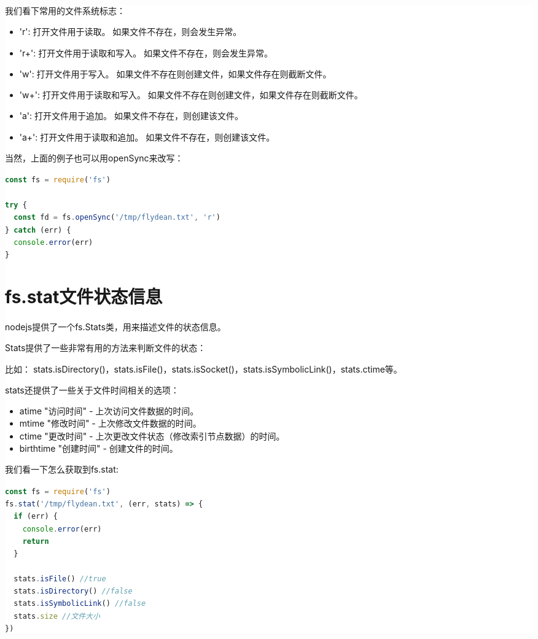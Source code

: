 我们看下常用的文件系统标志：

* 'r': 打开文件用于读取。 如果文件不存在，则会发生异常。
  
* 'r+': 打开文件用于读取和写入。 如果文件不存在，则会发生异常。
  
* 'w': 打开文件用于写入。 如果文件不存在则创建文件，如果文件存在则截断文件。
  
* 'w+': 打开文件用于读取和写入。 如果文件不存在则创建文件，如果文件存在则截断文件。
  
* 'a': 打开文件用于追加。 如果文件不存在，则创建该文件。
  
* 'a+': 打开文件用于读取和追加。 如果文件不存在，则创建该文件。

当然，上面的例子也可以用openSync来改写：

~~~js
const fs = require('fs')

try {
  const fd = fs.openSync('/tmp/flydean.txt', 'r')
} catch (err) {
  console.error(err)
}
~~~

# fs.stat文件状态信息

nodejs提供了一个fs.Stats类，用来描述文件的状态信息。

Stats提供了一些非常有用的方法来判断文件的状态：

比如：
stats.isDirectory()，stats.isFile()，stats.isSocket()，stats.isSymbolicLink()，stats.ctime等。

stats还提供了一些关于文件时间相关的选项：

* atime "访问时间" - 上次访问文件数据的时间。
* mtime "修改时间" - 上次修改文件数据的时间。
* ctime "更改时间" - 上次更改文件状态（修改索引节点数据）的时间。
* birthtime "创建时间" - 创建文件的时间。

我们看一下怎么获取到fs.stat:

~~~js
const fs = require('fs')
fs.stat('/tmp/flydean.txt', (err, stats) => {
  if (err) {
    console.error(err)
    return
  }

  stats.isFile() //true
  stats.isDirectory() //false
  stats.isSymbolicLink() //false
  stats.size //文件大小
})
~~~
